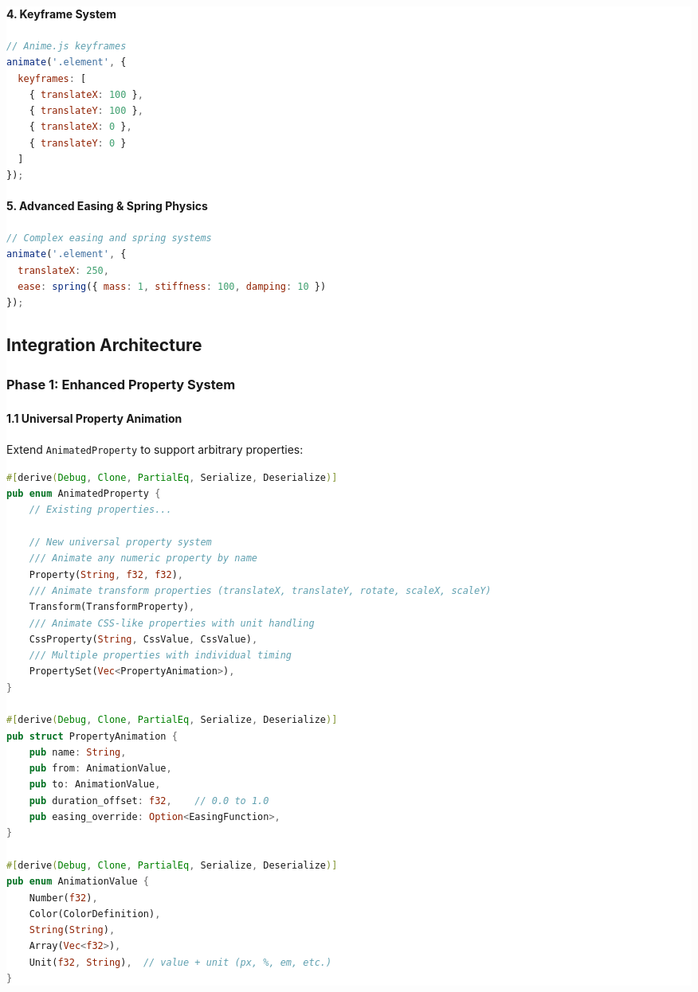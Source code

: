 #### 4. **Keyframe System**
```javascript
// Anime.js keyframes
animate('.element', {
  keyframes: [
    { translateX: 100 },
    { translateY: 100 },
    { translateX: 0 },
    { translateY: 0 }
  ]
});
```

#### 5. **Advanced Easing & Spring Physics**
```javascript
// Complex easing and spring systems
animate('.element', {
  translateX: 250,
  ease: spring({ mass: 1, stiffness: 100, damping: 10 })
});
```

## Integration Architecture

### Phase 1: Enhanced Property System

#### 1.1 Universal Property Animation
Extend `AnimatedProperty` to support arbitrary properties:

```rust
#[derive(Debug, Clone, PartialEq, Serialize, Deserialize)]
pub enum AnimatedProperty {
    // Existing properties...
    
    // New universal property system
    /// Animate any numeric property by name
    Property(String, f32, f32),
    /// Animate transform properties (translateX, translateY, rotate, scaleX, scaleY)
    Transform(TransformProperty),
    /// Animate CSS-like properties with unit handling
    CssProperty(String, CssValue, CssValue),
    /// Multiple properties with individual timing
    PropertySet(Vec<PropertyAnimation>),
}

#[derive(Debug, Clone, PartialEq, Serialize, Deserialize)]
pub struct PropertyAnimation {
    pub name: String,
    pub from: AnimationValue,
    pub to: AnimationValue,
    pub duration_offset: f32,    // 0.0 to 1.0
    pub easing_override: Option<EasingFunction>,
}

#[derive(Debug, Clone, PartialEq, Serialize, Deserialize)]
pub enum AnimationValue {
    Number(f32),
    Color(ColorDefinition),
    String(String),
    Array(Vec<f32>),
    Unit(f32, String),  // value + unit (px, %, em, etc.)
}
```
